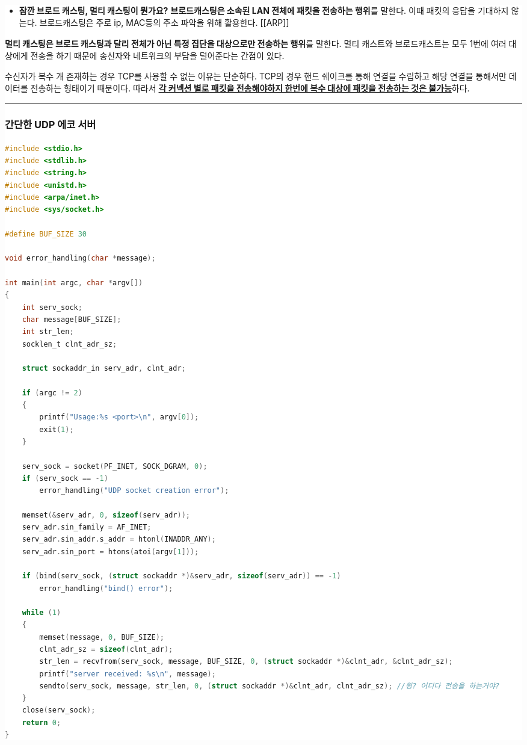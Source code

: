 
* **잠깐 브로드 캐스팅, 멀티 캐스팅이 뭔가요?**
**브로드캐스팅은 소속된 LAN 전체에 패킷을 전송하는 행위**를 말한다. 이때 패킷의 응답을 기대하지 않는다. 브로드캐스팅은 주로 ip, MAC등의 주소 파악을 위해 활용한다. [[ARP]]

**멀티 캐스팅은 브로드 캐스팅과 달리 전체가 아닌 특정 집단을 대상으로만 전송하는 행위**를 말한다. 멀티 캐스트와 브로드캐스트는 모두 1번에 여러 대상에게 전송을 하기 때문에 송신자와 네트워크의 부담을 덜어준다는 간점이 있다.

수신자가 복수 개 존재하는 경우 TCP를 사용할 수 없는 이유는 단순하다.  TCP의 경우 핸드 쉐이크를 통해 연결을 수립하고 해당 연결을 통해서만 데이터를 전송하는 형태이기 때문이다. 따라서  <u><b>각 커넥션 별로 패킷을 전송해야하지 한번에 복수 대상에 패킷을 전송하는 것은 불가능</b></u>하다.
___
### 간단한 UDP 에코 서버

```c
#include <stdio.h>
#include <stdlib.h>
#include <string.h>
#include <unistd.h>
#include <arpa/inet.h>
#include <sys/socket.h>

#define BUF_SIZE 30

void error_handling(char *message);

int main(int argc, char *argv[])
{
    int serv_sock;
    char message[BUF_SIZE];
    int str_len;
    socklen_t clnt_adr_sz;

    struct sockaddr_in serv_adr, clnt_adr;

    if (argc != 2)
    {
        printf("Usage:%s <port>\n", argv[0]);
        exit(1);
    }

    serv_sock = socket(PF_INET, SOCK_DGRAM, 0);
    if (serv_sock == -1)
        error_handling("UDP socket creation error");

    memset(&serv_adr, 0, sizeof(serv_adr));
    serv_adr.sin_family = AF_INET;
    serv_adr.sin_addr.s_addr = htonl(INADDR_ANY);
    serv_adr.sin_port = htons(atoi(argv[1]));

    if (bind(serv_sock, (struct sockaddr *)&serv_adr, sizeof(serv_adr)) == -1)
        error_handling("bind() error");

    while (1)
    {
        memset(message, 0, BUF_SIZE);
        clnt_adr_sz = sizeof(clnt_adr);
        str_len = recvfrom(serv_sock, message, BUF_SIZE, 0, (struct sockaddr *)&clnt_adr, &clnt_adr_sz);
        printf("server received: %s\n", message);
        sendto(serv_sock, message, str_len, 0, (struct sockaddr *)&clnt_adr, clnt_adr_sz); //읭? 어디다 전송을 하는거야?
    }
    close(serv_sock);
    return 0;
}
```